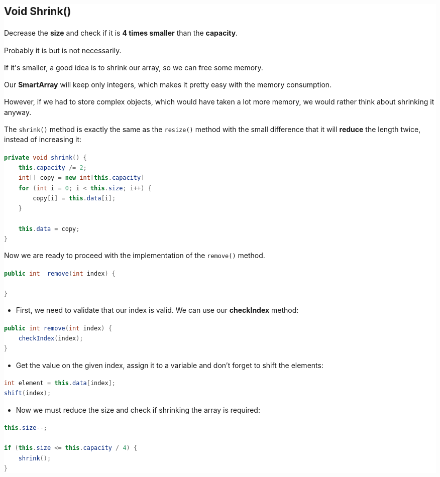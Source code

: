 ## Void Shrink()

Decrease the **size** and check if it is **4 times smaller** than the **capacity**.

Probably it is but is not necessarily.

If it's smaller, a good idea is to shrink our array, so we can free some memory.

Our **SmartArray** will keep only integers, which makes it pretty easy with the memory consumption.

However, if we had to store complex objects, which would have taken a lot more memory, we would rather think about shrinking it anyway.

The `shrink()` method is exactly the same as the `resize()` method with the small difference that it will **reduce** the length twice, instead of increasing it:

```java
private void shrink() {
    this.capacity /= 2;
    int[] copy = new int[this.capacity]
    for (int i = 0; i < this.size; i++) {
        copy[i] = this.data[i];
    }

    this.data = copy;
}
```


Now we are ready to proceed with the implementation of the `remove()` method.

```java
public int  remove(int index) {

}
```

- First, we need to validate that our index is valid. We can use our **checkIndex** method:

```java
public int remove(int index) {
    checkIndex(index);
}
```

- Get the value on the given index, assign it to a variable and don’t forget to shift the elements:

```java
int element = this.data[index];
shift(index);
```

- Now we must reduce the size and check if shrinking the array is required:

```java
this.size--;

if (this.size <= this.capacity / 4) {
    shrink();
}
```
